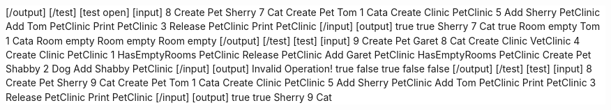 [/output]
[/test]
[test open]
[input]
8
Create Pet Sherry 7 Cat
Create Pet Tom 1 Cata
Create Clinic PetClinic 5
Add Sherry PetClinic
Add Tom PetClinic
Print PetClinic 3
Release PetClinic
Print PetClinic
[/input]
[output]
true
true
Sherry 7 Cat
true
Room empty
Tom 1 Cata
Room empty
Room empty
Room empty
[/output]
[/test]
[test]
[input]
9
Create Pet Garet 8 Cat
Create Clinic VetClinic 4
Create Clinic PetClinic 1
HasEmptyRooms PetClinic
Release PetClinic
Add Garet PetClinic
HasEmptyRooms PetClinic
Create Pet Shabby 2 Dog
Add Shabby PetClinic
[/input]
[output]
Invalid Operation!
true
false
true
false
false
[/output]
[/test]
[test]
[input]
8
Create Pet Sherry 9 Cat
Create Pet Tom 1 Cata
Create Clinic PetClinic 5
Add Sherry PetClinic
Add Tom PetClinic
Print PetClinic 3
Release PetClinic
Print PetClinic
[/input]
[output]
true
true
Sherry 9 Cat